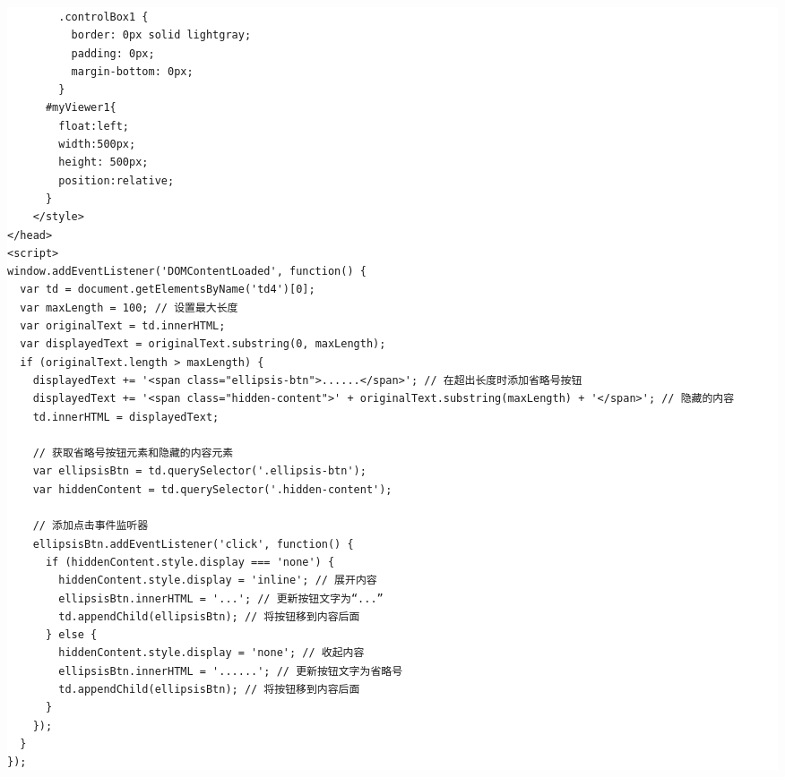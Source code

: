             .controlBox1 {
              border: 0px solid lightgray;
              padding: 0px;
              margin-bottom: 0px;
            }
          #myViewer1{
            float:left;
            width:500px;
            height: 500px;
            position:relative;
          }
        </style>
    </head>
    <script>
    window.addEventListener('DOMContentLoaded', function() {
      var td = document.getElementsByName('td4')[0];
      var maxLength = 100; // 设置最大长度
      var originalText = td.innerHTML;
      var displayedText = originalText.substring(0, maxLength);
      if (originalText.length > maxLength) {
        displayedText += '<span class="ellipsis-btn">......</span>'; // 在超出长度时添加省略号按钮
        displayedText += '<span class="hidden-content">' + originalText.substring(maxLength) + '</span>'; // 隐藏的内容
        td.innerHTML = displayedText;
        
        // 获取省略号按钮元素和隐藏的内容元素
        var ellipsisBtn = td.querySelector('.ellipsis-btn');
        var hiddenContent = td.querySelector('.hidden-content');
        
        // 添加点击事件监听器
        ellipsisBtn.addEventListener('click', function() {
          if (hiddenContent.style.display === 'none') {
            hiddenContent.style.display = 'inline'; // 展开内容
            ellipsisBtn.innerHTML = '...'; // 更新按钮文字为“...”
            td.appendChild(ellipsisBtn); // 将按钮移到内容后面
          } else {
            hiddenContent.style.display = 'none'; // 收起内容
            ellipsisBtn.innerHTML = '......'; // 更新按钮文字为省略号
            td.appendChild(ellipsisBtn); // 将按钮移到内容后面
          }
        });
      }
    });
  </script>
    </html>
